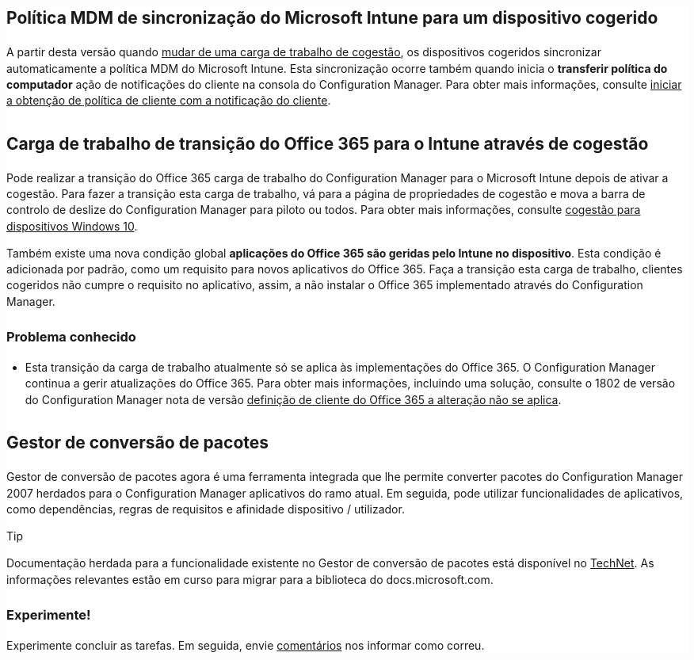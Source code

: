

## <a name="sync-mdm-policy-from-microsoft-intune-for-a-co-managed-device"></a>Política MDM de sincronização do Microsoft Intune para um dispositivo cogerido
 A partir desta versão quando [mudar de uma carga de trabalho de cogestão](/sccm/core/clients/manage/co-management-switch-workloads), os dispositivos cogeridos sincronizar automaticamente a política MDM do Microsoft Intune. Esta sincronização ocorre também quando inicia o **transferir política do computador** ação de notificações do cliente na consola do Configuration Manager. Para obter mais informações, consulte [iniciar a obtenção de política de cliente com a notificação do cliente](/sccm/core/clients/manage/manage-clients#initiate-client-policy-retrieval-using-client-notification).



## <a name="transition-office-365-workload-to-intune-using-co-management"></a>Carga de trabalho de transição do Office 365 para o Intune através de cogestão
 Pode realizar a transição do Office 365 carga de trabalho do Configuration Manager para o Microsoft Intune depois de ativar a cogestão. Para fazer a transição esta carga de trabalho, vá para a página de propriedades de cogestão e mova a barra de controlo de deslize do Configuration Manager para piloto ou todos. Para obter mais informações, consulte [cogestão para dispositivos Windows 10](/sccm/core/clients/manage/co-management-overview).

Também existe uma nova condição global **aplicações do Office 365 são geridas pelo Intune no dispositivo**. Esta condição é adicionada por padrão, como um requisito para novos aplicativos do Office 365. Faça a transição esta carga de trabalho, clientes cogeridos não cumpre o requisito no aplicativo, assim, a não instalar o Office 365 implementado através do Configuration Manager.

### <a name="known-issue"></a>Problema conhecido
- Esta transição da carga de trabalho atualmente só se aplica às implementações do Office 365. O Configuration Manager continua a gerir atualizações do Office 365. Para obter mais informações, incluindo uma solução, consulte o 1802 de versão do Configuration Manager nota de versão [definição de cliente do Office 365 a alteração não se aplica](/sccm/core/servers/deploy/install/release-notes#changing-office-365-client-setting-doesnt-apply).



## <a name="package-conversion-manager"></a>Gestor de conversão de pacotes 
 Gestor de conversão de pacotes agora é uma ferramenta integrada que lhe permite converter pacotes do Configuration Manager 2007 herdados para o Configuration Manager aplicativos do ramo atual. Em seguida, pode utilizar funcionalidades de aplicativos, como dependências, regras de requisitos e afinidade dispositivo / utilizador.

> [!Tip]  
> Documentação herdada para a funcionalidade existente no Gestor de conversão de pacotes está disponível no [TechNet](https://technet.microsoft.com/library/hh531519.aspx). As informações relevantes estão em curso para migrar para a biblioteca do docs.microsoft.com.

### <a name="try-it-out"></a>Experimente!
 Experimente concluir as tarefas. Em seguida, envie [comentários](capabilities-in-technical-preview-1804.md#bkmk_feedback) nos informar como correu.
